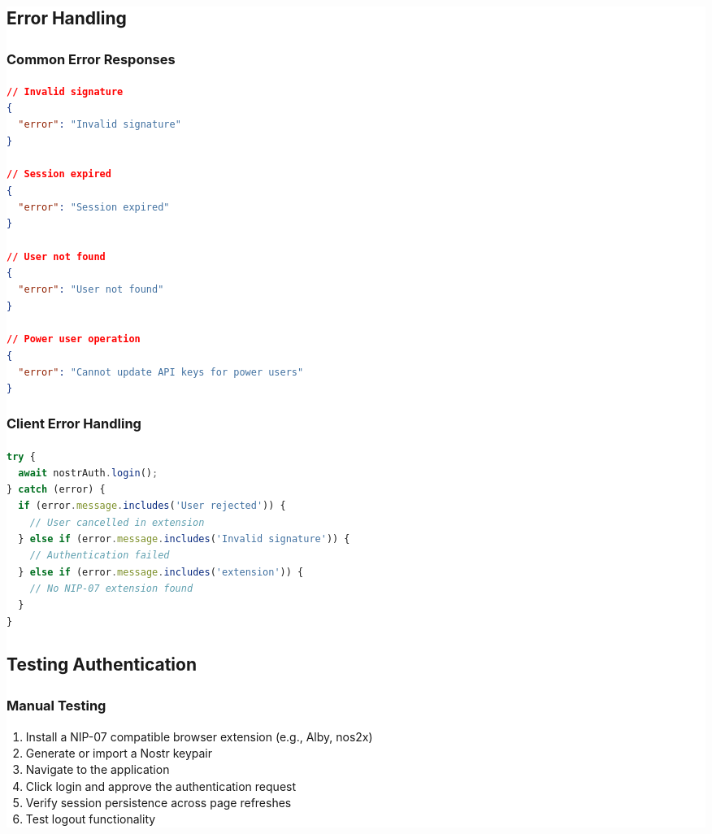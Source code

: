 ## Error Handling

### Common Error Responses

```json
// Invalid signature
{
  "error": "Invalid signature"
}

// Session expired
{
  "error": "Session expired"
}

// User not found
{
  "error": "User not found"
}

// Power user operation
{
  "error": "Cannot update API keys for power users"
}
```

### Client Error Handling

```typescript
try {
  await nostrAuth.login();
} catch (error) {
  if (error.message.includes('User rejected')) {
    // User cancelled in extension
  } else if (error.message.includes('Invalid signature')) {
    // Authentication failed
  } else if (error.message.includes('extension')) {
    // No NIP-07 extension found
  }
}
```

## Testing Authentication

### Manual Testing

1. Install a NIP-07 compatible browser extension (e.g., Alby, nos2x)
2. Generate or import a Nostr keypair
3. Navigate to the application
4. Click login and approve the authentication request
5. Verify session persistence across page refreshes
6. Test logout functionality
